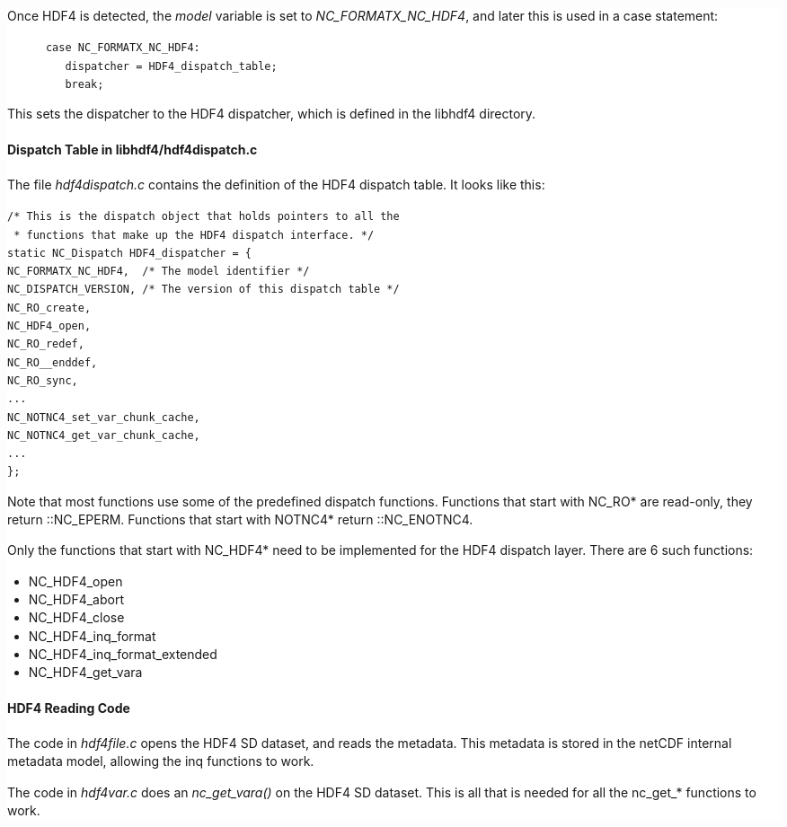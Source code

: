 Once HDF4 is detected, the *model* variable is set to *NC_FORMATX_NC_HDF4*,
and later this is used in a case statement:
````
      case NC_FORMATX_NC_HDF4:
         dispatcher = HDF4_dispatch_table;
         break;
````

This sets the dispatcher to the HDF4 dispatcher, which is defined in
the libhdf4 directory.

#### Dispatch Table in libhdf4/hdf4dispatch.c

The file *hdf4dispatch.c* contains the definition of the HDF4 dispatch
table. It looks like this:
````
/* This is the dispatch object that holds pointers to all the
 * functions that make up the HDF4 dispatch interface. */
static NC_Dispatch HDF4_dispatcher = {
NC_FORMATX_NC_HDF4,  /* The model identifier */
NC_DISPATCH_VERSION, /* The version of this dispatch table */
NC_RO_create,
NC_HDF4_open,
NC_RO_redef,
NC_RO__enddef,
NC_RO_sync,
...
NC_NOTNC4_set_var_chunk_cache,
NC_NOTNC4_get_var_chunk_cache,
...
};
````
Note that most functions use some of the predefined dispatch
functions. Functions that start with NC_RO* are read-only, they return
::NC_EPERM. Functions that start with NOTNC4* return ::NC_ENOTNC4.

Only the functions that start with NC_HDF4* need to be implemented for
the HDF4 dispatch layer. There are 6 such functions:

- NC_HDF4_open
- NC_HDF4_abort
- NC_HDF4_close
- NC_HDF4_inq_format
- NC_HDF4_inq_format_extended
- NC_HDF4_get_vara

#### HDF4 Reading Code

The code in *hdf4file.c* opens the HDF4 SD dataset, and reads the
metadata. This metadata is stored in the netCDF internal metadata
model, allowing the inq functions to work.

The code in *hdf4var.c* does an *nc_get_vara()* on the HDF4 SD
dataset. This is all that is needed for all the nc_get_* functions to
work.
